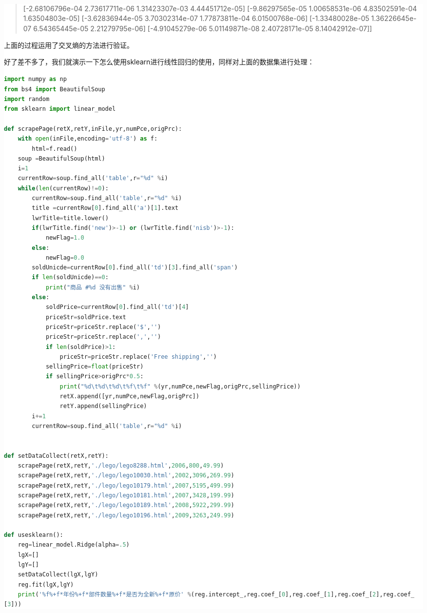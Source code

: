 >  [-2.68106796e-04  2.73617711e-06  1.31423307e-03  4.44451712e-05]
>  [-9.86297565e-05  1.00658531e-06  4.83502591e-04  1.63504803e-05]
>  [-3.62836944e-05  3.70302314e-07  1.77873811e-04  6.01500768e-06]
>  [-1.33480028e-05  1.36226645e-07  6.54365445e-05  2.21279795e-06]
>  [-4.91045279e-06  5.01149871e-08  2.40728171e-05  8.14042912e-07]]

上面的过程运用了交叉熵的方法进行验证。

好了差不多了，我们就演示一下怎么使用sklearn进行线性回归的使用，同样对上面的数据集进行处理：

```python
import numpy as np 
from bs4 import BeautifulSoup
import random
from sklearn import linear_model

def scrapePage(retX,retY,inFile,yr,numPce,origPrc):
	with open(inFile,encoding='utf-8') as f:
		html=f.read()
	soup =BeautifulSoup(html)
	i=1
	currentRow=soup.find_all('table',r="%d" %i)
	while(len(currentRow)!=0):
		currentRow=soup.find_all('table',r="%d" %i)
		title =currentRow[0].find_all('a')[1].text
		lwrTitle=title.lower()
		if(lwrTitle.find('new')>-1) or (lwrTitle.find('nisb')>-1):
			newFlag=1.0
		else:
			newFlag=0.0
		soldUnicde=currentRow[0].find_all('td')[3].find_all('span')
		if len(soldUnicde)==0:
			print("商品 #%d 没有出售" %i)
		else:
			soldPrice=currentRow[0].find_all('td')[4]
			priceStr=soldPrice.text
			priceStr=priceStr.replace('$','')
			priceStr=priceStr.replace(',','')
			if len(soldPrice)>1:
				priceStr=priceStr.replace('Free shipping','')
			sellingPrice=float(priceStr)
			if sellingPrice>origPrc*0.5:
				print("%d\t%d\t%d\t%f\t%f" %(yr,numPce,newFlag,origPrc,sellingPrice))
				retX.append([yr,numPce,newFlag,origPrc])
				retY.append(sellingPrice)
		i+=1
		currentRow=soup.find_all('table',r="%d" %i)


def setDataCollect(retX,retY):
	scrapePage(retX,retY,'./lego/lego8288.html',2006,800,49.99)
	scrapePage(retX,retY,'./lego/lego10030.html',2002,3096,269.99)
	scrapePage(retX,retY,'./lego/lego10179.html',2007,5195,499.99)
	scrapePage(retX,retY,'./lego/lego10181.html',2007,3428,199.99)
	scrapePage(retX,retY,'./lego/lego10189.html',2008,5922,299.99)
	scrapePage(retX,retY,'./lego/lego10196.html',2009,3263,249.99)

def usesklearn():
	reg=linear_model.Ridge(alpha=.5)
	lgX=[]
	lgY=[]
	setDataCollect(lgX,lgY)
	reg.fit(lgX,lgY)
	print('%f%+f*年份%+f*部件数量%+f*是否为全新%+f*原价' %(reg.intercept_,reg.coef_[0],reg.coef_[1],reg.coef_[2],reg.coef_[3]))
```